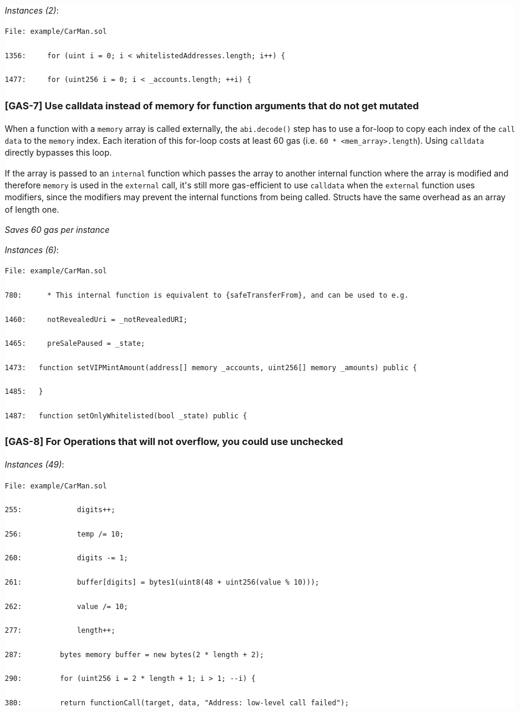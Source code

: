 *Instances (2)*:
```solidity
File: example/CarMan.sol

1356:     for (uint i = 0; i < whitelistedAddresses.length; i++) {

1477:     for (uint256 i = 0; i < _accounts.length; ++i) {

```

### <a name="GAS-7"></a>[GAS-7] Use calldata instead of memory for function arguments that do not get mutated
When a function with a `memory` array is called externally, the `abi.decode()` step has to use a for-loop to copy each index of the `calldata` to the `memory` index. Each iteration of this for-loop costs at least 60 gas (i.e. `60 * <mem_array>.length`). Using `calldata` directly bypasses this loop. 

If the array is passed to an `internal` function which passes the array to another internal function where the array is modified and therefore `memory` is used in the `external` call, it's still more gas-efficient to use `calldata` when the `external` function uses modifiers, since the modifiers may prevent the internal functions from being called. Structs have the same overhead as an array of length one. 

 *Saves 60 gas per instance*

*Instances (6)*:
```solidity
File: example/CarMan.sol

780:      * This internal function is equivalent to {safeTransferFrom}, and can be used to e.g.

1460:     notRevealedUri = _notRevealedURI;

1465:     preSalePaused = _state;

1473:   function setVIPMintAmount(address[] memory _accounts, uint256[] memory _amounts) public {

1485:   }

1487:   function setOnlyWhitelisted(bool _state) public {

```

### <a name="GAS-8"></a>[GAS-8] For Operations that will not overflow, you could use unchecked

*Instances (49)*:
```solidity
File: example/CarMan.sol

255:             digits++;

256:             temp /= 10;

260:             digits -= 1;

261:             buffer[digits] = bytes1(uint8(48 + uint256(value % 10)));

262:             value /= 10;

277:             length++;

287:         bytes memory buffer = new bytes(2 * length + 2);

290:         for (uint256 i = 2 * length + 1; i > 1; --i) {

380:         return functionCall(target, data, "Address: low-level call failed");
```